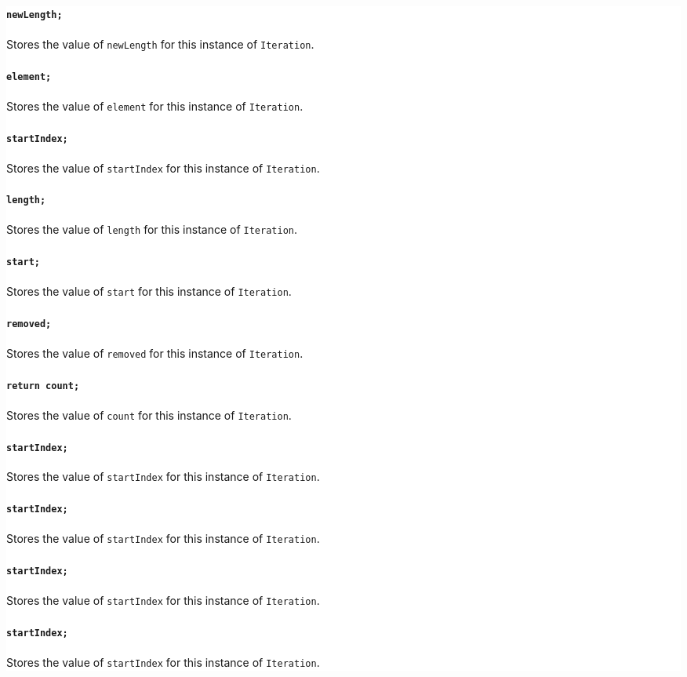 
#### `newLength;`

Stores the value of `newLength` for this instance of `Iteration`.



#### `element;`

Stores the value of `element` for this instance of `Iteration`.



#### `startIndex;`

Stores the value of `startIndex` for this instance of `Iteration`.



#### `length;`

Stores the value of `length` for this instance of `Iteration`.



#### `start;`

Stores the value of `start` for this instance of `Iteration`.



#### `removed;`

Stores the value of `removed` for this instance of `Iteration`.



#### `return count;`

Stores the value of `count` for this instance of `Iteration`.



#### `startIndex;`

Stores the value of `startIndex` for this instance of `Iteration`.



#### `startIndex;`

Stores the value of `startIndex` for this instance of `Iteration`.



#### `startIndex;`

Stores the value of `startIndex` for this instance of `Iteration`.



#### `startIndex;`

Stores the value of `startIndex` for this instance of `Iteration`.

